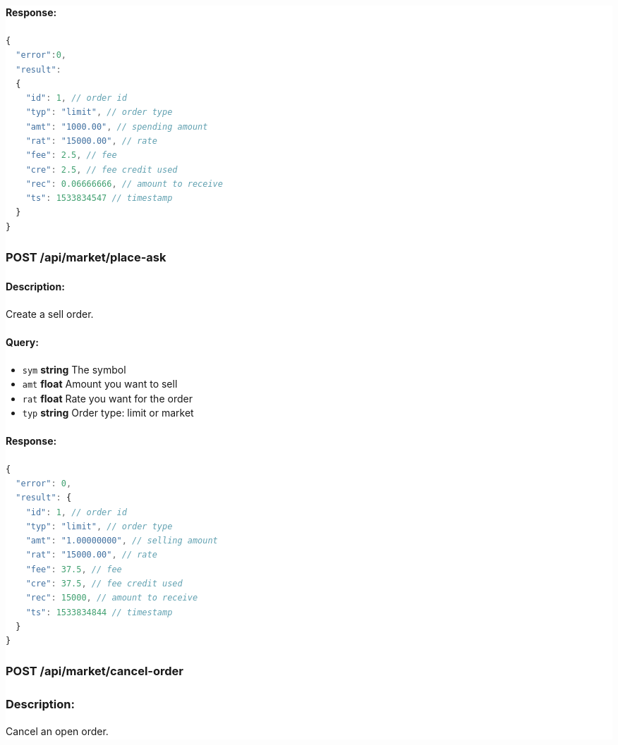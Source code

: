 #### Response:
```javascript
{
  "error":0,
  "result":
  {
    "id": 1, // order id
    "typ": "limit", // order type
    "amt": "1000.00", // spending amount
    "rat": "15000.00", // rate
    "fee": 2.5, // fee
    "cre": 2.5, // fee credit used
    "rec": 0.06666666, // amount to receive
    "ts": 1533834547 // timestamp
  }
}
```

### POST /api/market/place-ask

#### Description:
Create a sell order.

#### Query:
* `sym`		**string**		The symbol
* `amt`		**float**		Amount you want to sell
* `rat`		**float**		Rate you want for the order
* `typ`		**string**		Order type: limit or market

#### Response:
```javascript
{
  "error": 0,
  "result": {
    "id": 1, // order id
    "typ": "limit", // order type
    "amt": "1.00000000", // selling amount
    "rat": "15000.00", // rate
    "fee": 37.5, // fee
    "cre": 37.5, // fee credit used
    "rec": 15000, // amount to receive
    "ts": 1533834844 // timestamp
  }
}
```

### POST /api/market/cancel-order

### Description:
Cancel an open order.
